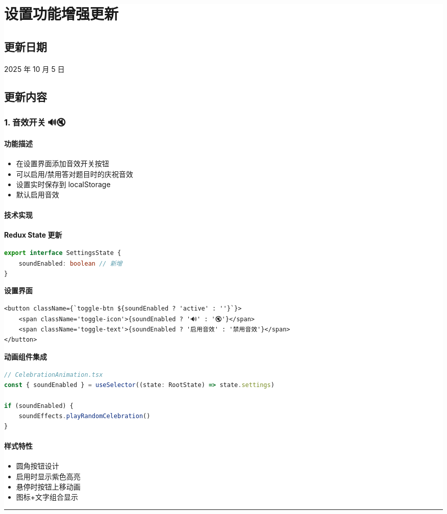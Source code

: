 # 设置功能增强更新

## 更新日期

2025 年 10 月 5 日

## 更新内容

### 1. 音效开关 🔊🔇

#### 功能描述

- 在设置界面添加音效开关按钮
- 可以启用/禁用答对题目时的庆祝音效
- 设置实时保存到 localStorage
- 默认启用音效

#### 技术实现

**Redux State 更新**

```typescript
export interface SettingsState {
	soundEnabled: boolean // 新增
}
```

**设置界面**

```tsx
<button className={`toggle-btn ${soundEnabled ? 'active' : ''}`}>
	<span className='toggle-icon'>{soundEnabled ? '🔊' : '🔇'}</span>
	<span className='toggle-text'>{soundEnabled ? '启用音效' : '禁用音效'}</span>
</button>
```

**动画组件集成**

```typescript
// CelebrationAnimation.tsx
const { soundEnabled } = useSelector((state: RootState) => state.settings)

if (soundEnabled) {
	soundEffects.playRandomCelebration()
}
```

#### 样式特性

- 圆角按钮设计
- 启用时显示紫色高亮
- 悬停时按钮上移动画
- 图标+文字组合显示

---